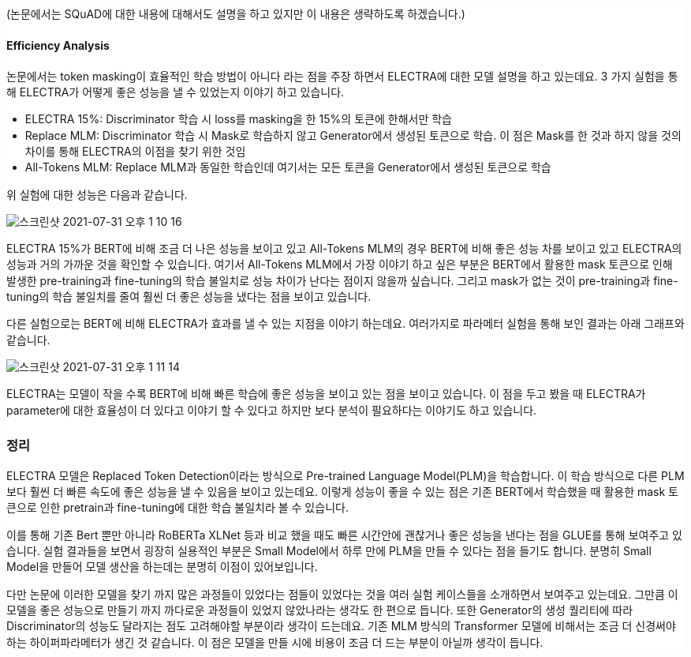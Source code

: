 (논문에서는 SQuAD에 대한 내용에 대해서도 설명을 하고 있지만 이 내용은 생략하도록 하겠습니다.)

#### Efficiency Analysis

논문에서는 token masking이 효율적인 학습 방법이 아니다 라는 점을 주장 하면서 ELECTRA에 대한 모델 설명을 하고 있는데요.
3 가지 실험을 통해 ELECTRA가 어떻게 좋은 성능을 낼 수 있었는지 이야기 하고 있습니다.

- ELECTRA 15%: Discriminator 학습 시 loss를 masking을 한 15%의 토큰에 한해서만 학습
- Replace MLM: Discriminator 학습 시 Mask로 학습하지 않고 Generator에서 생성된 토큰으로 학습. 이 점은 Mask를 한 것과 하지 않을 것의 차이를 통해 ELECTRA의 이점을 찾기 위한 것임
- All-Tokens MLM: Replace MLM과 동일한 학습인데 여기서는 모든 토큰을 Generator에서 생성된 토큰으로 학습

위 실험에 대한 성능은 다음과 같습니다.

<img width="869" alt="스크린샷 2021-07-31 오후 1 10 16" src="https://user-images.githubusercontent.com/16576921/127728197-e8d1fe32-bfa4-4919-b66e-69169f644e9c.png">

ELECTRA 15%가 BERT에 비해 조금 더 나은 성능을 보이고 있고 All-Tokens MLM의 경우 BERT에 비해 좋은 성능 차를 보이고 있고 ELECTRA의 성능과 거의 가까운 것을 확인할 수 있습니다.
여기서 All-Tokens MLM에서 가장 이야기 하고 싶은 부분은 BERT에서 활용한 mask 토큰으로 인해 발생한 pre-training과 fine-tuning의 학습 불일치로 성능 차이가 난다는 점이지 않을까 싶습니다.
그리고 mask가 없는 것이 pre-training과 fine-tuning의 학습 불일치를 줄여 훨씬 더 좋은 성능을 냈다는 점을 보이고 있습니다.

다른 실험으로는 BERT에 비해 ELECTRA가 효과를 낼 수 있는 지점을 이야기 하는데요.
여러가지로 파라메터 실험을 통해 보인 결과는 아래 그래프와 같습니다.

<img width="851" alt="스크린샷 2021-07-31 오후 1 11 14" src="https://user-images.githubusercontent.com/16576921/127728221-8910b461-2efe-4b53-a1d4-6d561fa38d45.png">

ELECTRA는 모델이 작을 수록 BERT에 비해 빠른 학습에 좋은 성능을 보이고 있는 점을 보이고 있습니다. 
이 점을 두고 봤을 때 ELECTRA가 parameter에 대한 효율성이 더 있다고 이야기 할 수 있다고 하지만 보다 분석이 필요하다는 이야기도 하고 있습니다.


### 정리

ELECTRA 모델은 Replaced Token Detection이라는 방식으로 Pre-trained Language Model(PLM)을 학습합니다. 이 학습 방식으로 다른 PLM보다 훨씬 더 빠른 속도에 좋은 성능을 낼 수 있음을 보이고 있는데요.
이렇게 성능이 좋을 수 있는 점은 기존 BERT에서 학습했을 때 활용한 mask 토큰으로 인한 pretrain과 fine-tuning에 대한 학습 불일치라 볼 수 있습니다.

이를 통해 기존 Bert 뿐만 아니라 RoBERTa XLNet 등과 비교 했을 때도 빠른 시간안에 괜찮거나 좋은 성능을 낸다는 점을 GLUE를 통해 보여주고 있습니다.
실험 결과들을 보면서 굉장히 실용적인 부분은 Small Model에서 하루 만에 PLM을 만들 수 있다는 점을 들기도 합니다. 분명히 Small Model을 만들어 모델 생산을 하는데는 분명히 이점이 있어보입니다.

다만 논문에 이러한 모델을 찾기 까지 많은 과정들이 있었다는 점들이 있었다는 것을 여러 실험 케이스들을 소개하면서 보여주고 있는데요. 그만큼 이 모델을 좋은 성능으로 만들기 까지 까다로운 과정들이 있었지 않았나라는 생각도 한 편으로 듭니다.
또한 Generator의 생성 퀄리티에 따라 Discriminator의 성능도 달라지는 점도 고려해야할 부분이라 생각이 드는데요. 기존 MLM 방식의 Transformer 모델에 비해서는 조금 더 신경써야 하는 하이퍼파라메터가 생긴 것 같습니다. 이 점은 모델을 만들 시에 비용이 조금 더 드는 부분이 아닐까 생각이 듭니다.
